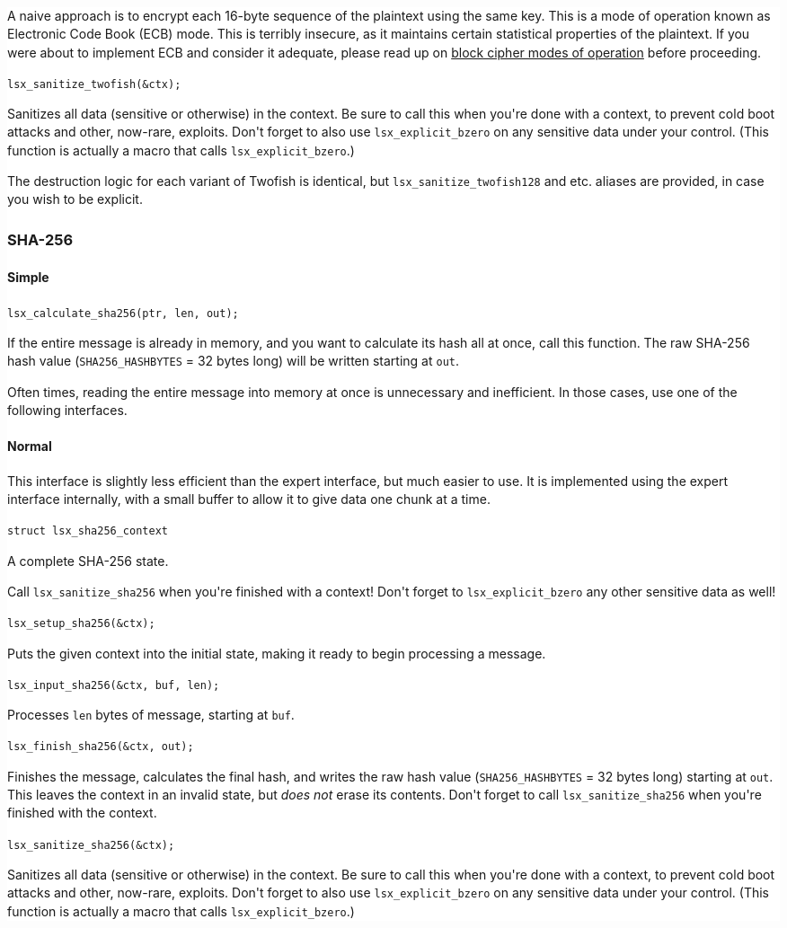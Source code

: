 A naive approach is to encrypt each 16-byte sequence of the plaintext using the same key. This is a mode of operation known as Electronic Code Book (ECB) mode. This is terribly insecure, as it maintains certain statistical properties of the plaintext. If you were about to implement ECB and consider it adequate, please read up on [block cipher modes of operation](https://en.wikipedia.org/wiki/Block_cipher_mode_of_operation) before proceeding.

    lsx_sanitize_twofish(&ctx);

Sanitizes all data (sensitive or otherwise) in the context. Be sure to call this when you're done with a context, to prevent cold boot attacks and other, now-rare, exploits. Don't forget to also use `lsx_explicit_bzero` on any sensitive data under your control. (This function is actually a macro that calls `lsx_explicit_bzero`.)

The destruction logic for each variant of Twofish is identical, but `lsx_sanitize_twofish128` and etc. aliases are provided, in case you wish to be explicit.

### <a name="C_API_SHA_256" />SHA-256

#### <a name="C_API_SHA_256_Simple" />Simple

    lsx_calculate_sha256(ptr, len, out);

If the entire message is already in memory, and you want to calculate its hash all at once, call this function. The raw SHA-256 hash value (`SHA256_HASHBYTES` = 32 bytes long) will be written starting at `out`.

Often times, reading the entire message into memory at once is unnecessary and inefficient. In those cases, use one of the following interfaces.

#### <a name="C_API_SHA_256_Normal" />Normal

This interface is slightly less efficient than the expert interface, but much easier to use. It is implemented using the expert interface internally, with a small buffer to allow it to give data one chunk at a time.

    struct lsx_sha256_context

A complete SHA-256 state.

Call `lsx_sanitize_sha256` when you're finished with a context! Don't forget to `lsx_explicit_bzero` any other sensitive data as well!

    lsx_setup_sha256(&ctx);

Puts the given context into the initial state, making it ready to begin processing a message.

    lsx_input_sha256(&ctx, buf, len);

Processes `len` bytes of message, starting at `buf`.

    lsx_finish_sha256(&ctx, out);

Finishes the message, calculates the final hash, and writes the raw hash value (`SHA256_HASHBYTES` = 32 bytes long) starting at `out`. This leaves the context in an invalid state, but *does not* erase its contents. Don't forget to call `lsx_sanitize_sha256` when you're finished with the context.

    lsx_sanitize_sha256(&ctx);

Sanitizes all data (sensitive or otherwise) in the context. Be sure to call this when you're done with a context, to prevent cold boot attacks and other, now-rare, exploits. Don't forget to also use `lsx_explicit_bzero` on any sensitive data under your control. (This function is actually a macro that calls `lsx_explicit_bzero`.)
